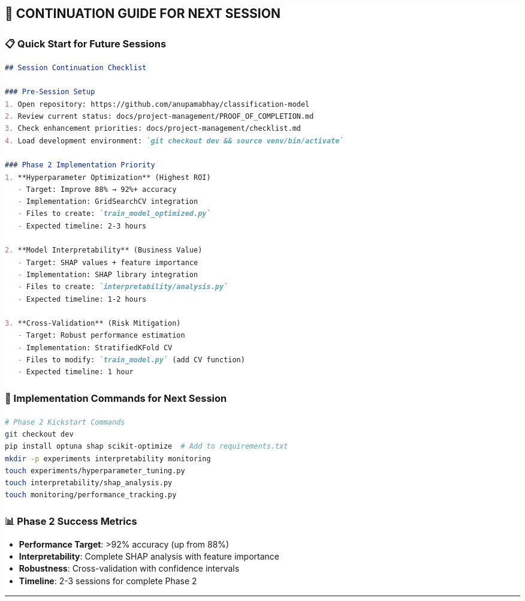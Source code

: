 ## 🎯 CONTINUATION GUIDE FOR NEXT SESSION

### 📋 Quick Start for Future Sessions
```markdown
## Session Continuation Checklist

### Pre-Session Setup
1. Open repository: https://github.com/anupamabhay/classification-model
2. Review current status: docs/project-management/PROOF_OF_COMPLETION.md
3. Check enhancement priorities: docs/project-management/checklist.md
4. Load development environment: `git checkout dev && source venv/bin/activate`

### Phase 2 Implementation Priority
1. **Hyperparameter Optimization** (Highest ROI)
   - Target: Improve 88% → 92%+ accuracy
   - Implementation: GridSearchCV integration
   - Files to create: `train_model_optimized.py`
   - Expected timeline: 2-3 hours

2. **Model Interpretability** (Business Value)
   - Target: SHAP values + feature importance
   - Implementation: SHAP library integration
   - Files to create: `interpretability/analysis.py`
   - Expected timeline: 1-2 hours

3. **Cross-Validation** (Risk Mitigation)
   - Target: Robust performance estimation
   - Implementation: StratifiedKFold CV
   - Files to modify: `train_model.py` (add CV function)
   - Expected timeline: 1 hour
```

### 🚀 Implementation Commands for Next Session
```bash
# Phase 2 Kickstart Commands
git checkout dev
pip install optuna shap scikit-optimize  # Add to requirements.txt
mkdir -p experiments interpretability monitoring
touch experiments/hyperparameter_tuning.py
touch interpretability/shap_analysis.py
touch monitoring/performance_tracking.py
```

### 📊 Phase 2 Success Metrics
- **Performance Target**: >92% accuracy (up from 88%)
- **Interpretability**: Complete SHAP analysis with feature importance
- **Robustness**: Cross-validation with confidence intervals
- **Timeline**: 2-3 sessions for complete Phase 2

---
